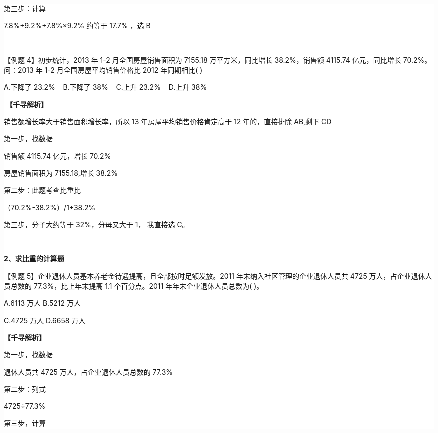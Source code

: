 
第三步：计算


7.8%+9.2%+7.8%×9.2% 约等于 17.7% ，选 B


 


【例题 4】初步统计，2013 年 1-2 月全国房屋销售面积为 7155.18 万平方米，同比增长 38.2%，销售额 4115.74 亿元，同比增长 70.2%。问：2013 年 1-2 月全国房屋平均销售价格比 2012 年同期相比( )   


A.下降了 23.2%    B.下降了 38%    C.上升 23.2%    D.上升 38% 


 **【千寻解析】**


销售额增长率大于销售面积增长率，所以 13 年房屋平均销售价格肯定高于 12 年的，直接排除 AB,剩下 CD


第一步，找数据


销售额 4115.74 亿元，增长 70.2%


房屋销售面积为 7155.18,增长 38.2%


第二步：此题考查比重比


（70.2%-38.2%）/1+38.2%


第三步，分子大约等于 32%，分母又大于 1， 我直接选 C。


 


**2、求比重的计算题**


【例题 5】企业退休人员基本养老金待遇提高，且全部按时足额发放。2011 年末纳入社区管理的企业退休人员共 4725 万人，占企业退休人员总数的 77.3%，比上年末提高 1.1 个百分点。2011 年年末企业退休人员总数为( )。


A.6113 万人 B.5212 万人 


C.4725 万人 D.6658 万人


**【千寻解析】**


第一步，找数据


退休人员共 4725 万人，占企业退休人员总数的 77.3%


第二步：列式


4725÷77.3%


第三步，计算
